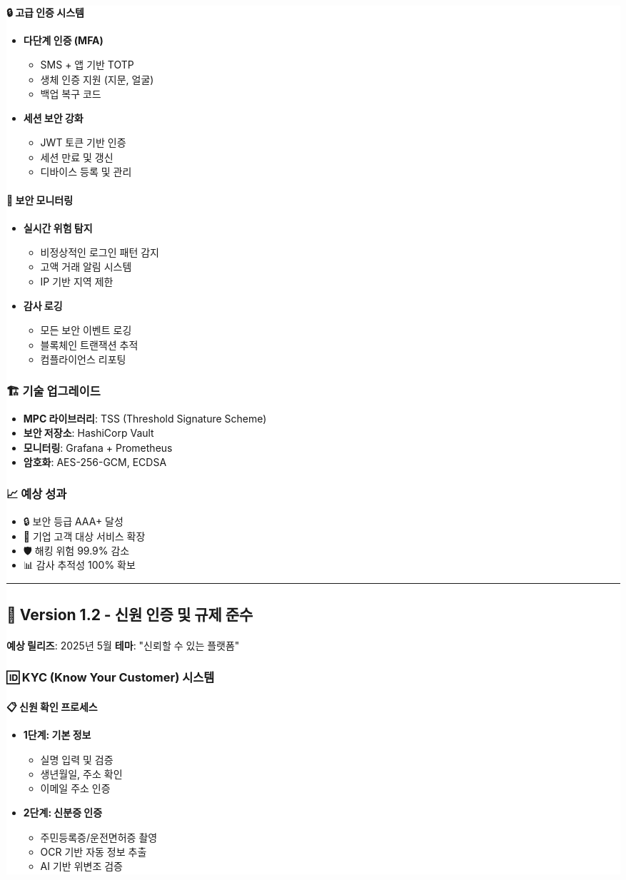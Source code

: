 #### 🔒 고급 인증 시스템
- **다단계 인증 (MFA)**
  - SMS + 앱 기반 TOTP
  - 생체 인증 지원 (지문, 얼굴)
  - 백업 복구 코드

- **세션 보안 강화**
  - JWT 토큰 기반 인증
  - 세션 만료 및 갱신
  - 디바이스 등록 및 관리

#### 📱 보안 모니터링
- **실시간 위험 탐지**
  - 비정상적인 로그인 패턴 감지
  - 고액 거래 알림 시스템
  - IP 기반 지역 제한

- **감사 로깅**
  - 모든 보안 이벤트 로깅
  - 블록체인 트랜잭션 추적
  - 컴플라이언스 리포팅

### 🏗️ 기술 업그레이드
- **MPC 라이브러리**: TSS (Threshold Signature Scheme)
- **보안 저장소**: HashiCorp Vault
- **모니터링**: Grafana + Prometheus
- **암호화**: AES-256-GCM, ECDSA

### 📈 예상 성과
- 🔒 보안 등급 AAA+ 달성
- 🏢 기업 고객 대상 서비스 확장
- 🛡️ 해킹 위험 99.9% 감소
- 📊 감사 추적성 100% 확보

---

## 📱 Version 1.2 - 신원 인증 및 규제 준수

**예상 릴리즈**: 2025년 5월
**테마**: "신뢰할 수 있는 플랫폼"

### 🆔 KYC (Know Your Customer) 시스템

#### 📋 신원 확인 프로세스
- **1단계: 기본 정보**
  - 실명 입력 및 검증
  - 생년월일, 주소 확인
  - 이메일 주소 인증

- **2단계: 신분증 인증**
  - 주민등록증/운전면허증 촬영
  - OCR 기반 자동 정보 추출
  - AI 기반 위변조 검증
